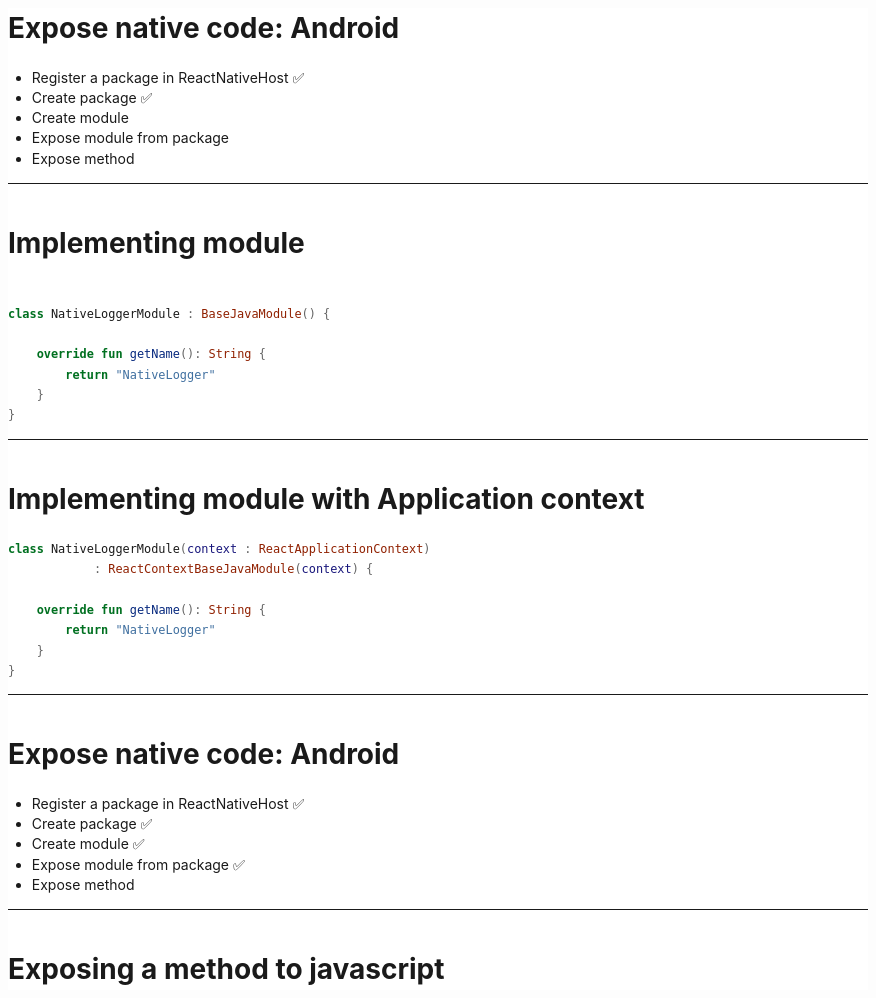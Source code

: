
# Expose native code: Android

* Register a package in ReactNativeHost :white_check_mark:
* Create package :white_check_mark:
* Create module
* Expose module from package
* Expose method

---

# Implementing module

```kotlin

class NativeLoggerModule : BaseJavaModule() {

	override fun getName(): String {
		return "NativeLogger"
	}
}

```
---

# Implementing module with Application context

```kotlin
class NativeLoggerModule(context : ReactApplicationContext) 
			: ReactContextBaseJavaModule(context) {

	override fun getName(): String {
		return "NativeLogger"
	}
}
```

---

# Expose native code: Android

* Register a package in ReactNativeHost :white_check_mark:
* Create package :white_check_mark:
* Create module :white_check_mark:
* Expose module from package :white_check_mark:
* Expose method

---

# Exposing a method to javascript

